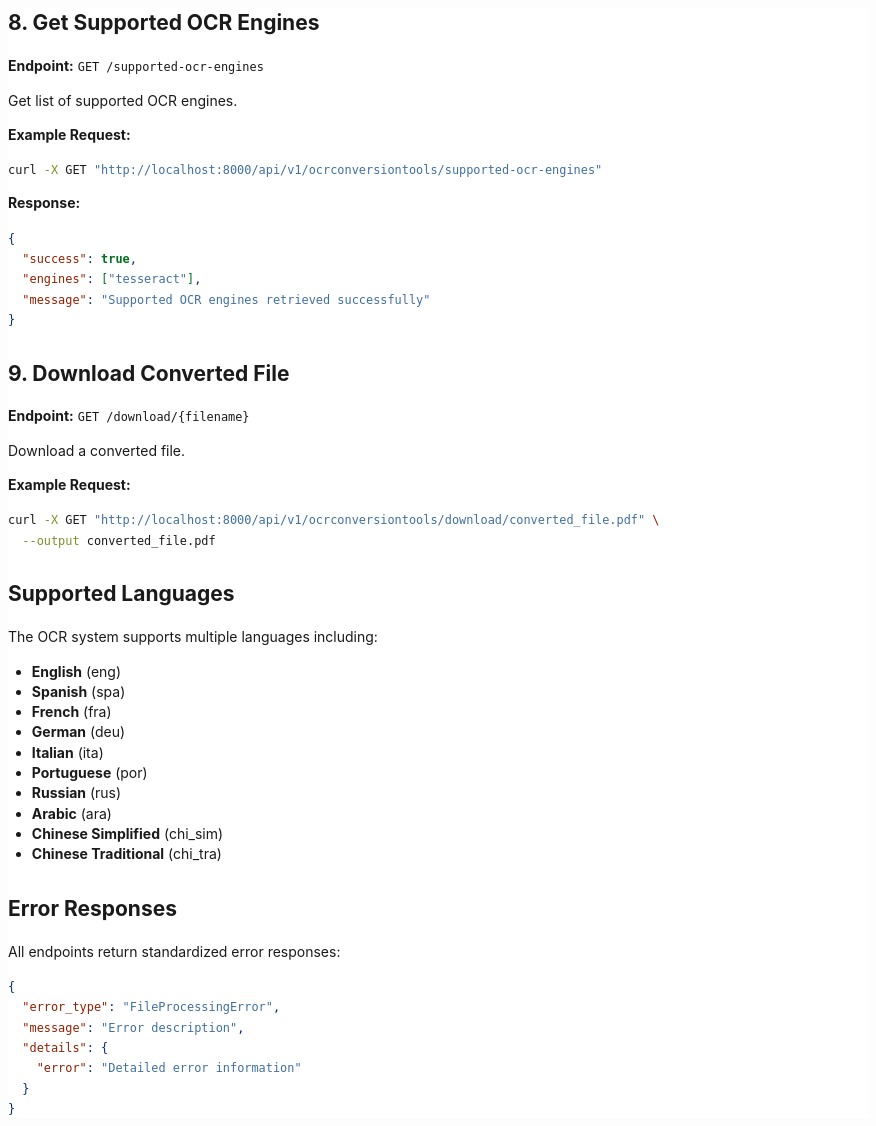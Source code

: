 ## 8. Get Supported OCR Engines

**Endpoint:** `GET /supported-ocr-engines`

Get list of supported OCR engines.

**Example Request:**
```bash
curl -X GET "http://localhost:8000/api/v1/ocrconversiontools/supported-ocr-engines"
```

**Response:**
```json
{
  "success": true,
  "engines": ["tesseract"],
  "message": "Supported OCR engines retrieved successfully"
}
```

## 9. Download Converted File

**Endpoint:** `GET /download/{filename}`

Download a converted file.

**Example Request:**
```bash
curl -X GET "http://localhost:8000/api/v1/ocrconversiontools/download/converted_file.pdf" \
  --output converted_file.pdf
```

## Supported Languages

The OCR system supports multiple languages including:

- **English** (eng)
- **Spanish** (spa)
- **French** (fra)
- **German** (deu)
- **Italian** (ita)
- **Portuguese** (por)
- **Russian** (rus)
- **Arabic** (ara)
- **Chinese Simplified** (chi_sim)
- **Chinese Traditional** (chi_tra)

## Error Responses

All endpoints return standardized error responses:

```json
{
  "error_type": "FileProcessingError",
  "message": "Error description",
  "details": {
    "error": "Detailed error information"
  }
}
```
